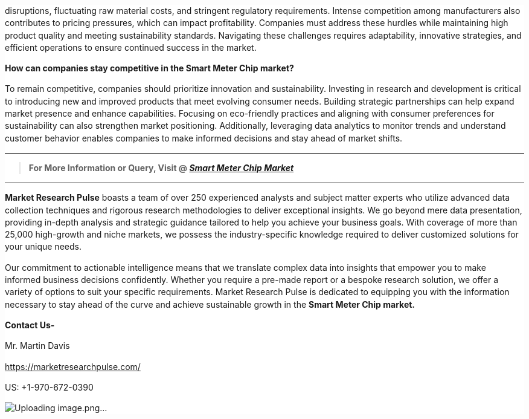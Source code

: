 disruptions, fluctuating raw material costs, and stringent regulatory requirements. Intense competition among manufacturers also contributes to pricing pressures, which can impact profitability. Companies must address these hurdles while maintaining high product quality and meeting sustainability standards. Navigating these challenges requires adaptability, innovative strategies, and efficient operations to ensure continued success in the market.</p><p><strong>How can companies stay competitive in the Smart Meter Chip market?</strong></p><p>To remain competitive, companies should prioritize innovation and sustainability. Investing in research and development is critical to introducing new and improved products that meet evolving consumer needs. Building strategic partnerships can help expand market presence and enhance capabilities. Focusing on eco-friendly practices and aligning with consumer preferences for sustainability can also strengthen market positioning. Additionally, leveraging data analytics to monitor trends and understand customer behavior enables companies to make informed decisions and stay ahead of market shifts.</p><hr /><blockquote><p><strong>For More Information or Query, Visit @&nbsp;<em><a href="https://marketresearchpulse.com/report/11888/smart-meter-chip-market?utm_source=Linkedin&utm_medium=026">Smart Meter Chip Market</a></em></strong></p></blockquote><hr /><p><strong>Market Research Pulse</strong> boasts a team of over 250 experienced analysts and subject matter experts who utilize advanced data collection techniques and rigorous research methodologies to deliver exceptional insights. We go beyond mere data presentation, providing in-depth analysis and strategic guidance tailored to help you achieve your business goals. With coverage of more than 25,000 high-growth and niche markets, we possess the industry-specific knowledge required to deliver customized solutions for your unique needs.</p><p>Our commitment to actionable intelligence means that we translate complex data into insights that empower you to make informed business decisions confidently. Whether you require a pre-made report or a bespoke research solution, we offer a variety of options to suit your specific requirements. Market Research Pulse is dedicated to equipping you with the information necessary to stay ahead of the curve and achieve sustainable growth in the <strong>Smart Meter Chip market.</strong></p><p><strong>Contact Us-</strong></p><p>Mr. Martin Davis</p><p>https://marketresearchpulse.com/</p><p>US: +1-970-672-0390</p>
![Uploading image.png…]()

